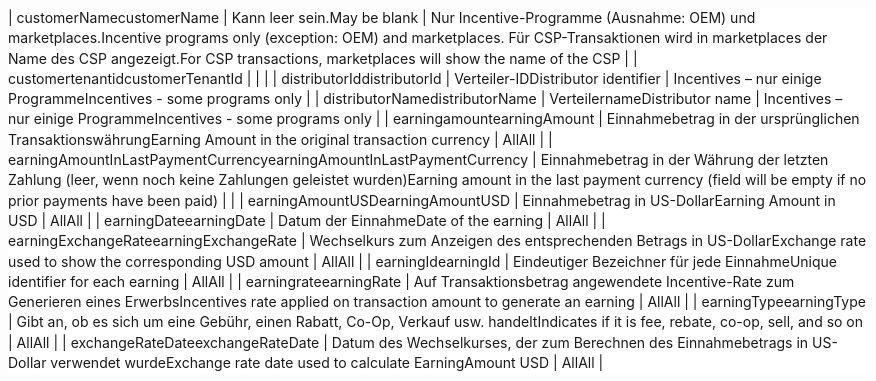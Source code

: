 | <span data-ttu-id="5a5b4-267">customerName</span><span class="sxs-lookup"><span data-stu-id="5a5b4-267">customerName</span></span> | <span data-ttu-id="5a5b4-268">Kann leer sein.</span><span class="sxs-lookup"><span data-stu-id="5a5b4-268">May be blank</span></span> | <span data-ttu-id="5a5b4-269">Nur Incentive-Programme (Ausnahme: OEM) und marketplaces.</span><span class="sxs-lookup"><span data-stu-id="5a5b4-269">Incentive programs only (exception: OEM) and marketplaces.</span></span> <span data-ttu-id="5a5b4-270">Für CSP-Transaktionen wird in marketplaces der Name des CSP angezeigt.</span><span class="sxs-lookup"><span data-stu-id="5a5b4-270">For CSP transactions, marketplaces will show the name of the CSP</span></span> |
| <span data-ttu-id="5a5b4-271">customertenantid</span><span class="sxs-lookup"><span data-stu-id="5a5b4-271">customerTenantId</span></span> |  |  |
| <span data-ttu-id="5a5b4-272">distributorId</span><span class="sxs-lookup"><span data-stu-id="5a5b4-272">distributorId</span></span> | <span data-ttu-id="5a5b4-273">Verteiler-ID</span><span class="sxs-lookup"><span data-stu-id="5a5b4-273">Distributor identifier</span></span> | <span data-ttu-id="5a5b4-274">Incentives – nur einige Programme</span><span class="sxs-lookup"><span data-stu-id="5a5b4-274">Incentives - some programs only</span></span> |
| <span data-ttu-id="5a5b4-275">distributorName</span><span class="sxs-lookup"><span data-stu-id="5a5b4-275">distributorName</span></span> | <span data-ttu-id="5a5b4-276">Verteilername</span><span class="sxs-lookup"><span data-stu-id="5a5b4-276">Distributor name</span></span> | <span data-ttu-id="5a5b4-277">Incentives – nur einige Programme</span><span class="sxs-lookup"><span data-stu-id="5a5b4-277">Incentives - some programs only</span></span> |
| <span data-ttu-id="5a5b4-278">earningamount</span><span class="sxs-lookup"><span data-stu-id="5a5b4-278">earningAmount</span></span> | <span data-ttu-id="5a5b4-279">Einnahmebetrag in der ursprünglichen Transaktionswährung</span><span class="sxs-lookup"><span data-stu-id="5a5b4-279">Earning Amount in the original transaction currency</span></span> | <span data-ttu-id="5a5b4-280">All</span><span class="sxs-lookup"><span data-stu-id="5a5b4-280">All</span></span> |
| <span data-ttu-id="5a5b4-281">earningAmountInLastPaymentCurrency</span><span class="sxs-lookup"><span data-stu-id="5a5b4-281">earningAmountInLastPaymentCurrency</span></span> | <span data-ttu-id="5a5b4-282">Einnahmebetrag in der Währung der letzten Zahlung (leer, wenn noch keine Zahlungen geleistet wurden)</span><span class="sxs-lookup"><span data-stu-id="5a5b4-282">Earning amount in the last payment currency (field will be empty if no prior payments have been paid)</span></span> |  |
| <span data-ttu-id="5a5b4-283">earningAmountUSD</span><span class="sxs-lookup"><span data-stu-id="5a5b4-283">earningAmountUSD</span></span> | <span data-ttu-id="5a5b4-284">Einnahmebetrag in US-Dollar</span><span class="sxs-lookup"><span data-stu-id="5a5b4-284">Earning Amount in USD</span></span> | <span data-ttu-id="5a5b4-285">All</span><span class="sxs-lookup"><span data-stu-id="5a5b4-285">All</span></span> |
| <span data-ttu-id="5a5b4-286">earningDate</span><span class="sxs-lookup"><span data-stu-id="5a5b4-286">earningDate</span></span> | <span data-ttu-id="5a5b4-287">Datum der Einnahme</span><span class="sxs-lookup"><span data-stu-id="5a5b4-287">Date of the earning</span></span> | <span data-ttu-id="5a5b4-288">All</span><span class="sxs-lookup"><span data-stu-id="5a5b4-288">All</span></span> |
| <span data-ttu-id="5a5b4-289">earningExchangeRate</span><span class="sxs-lookup"><span data-stu-id="5a5b4-289">earningExchangeRate</span></span> | <span data-ttu-id="5a5b4-290">Wechselkurs zum Anzeigen des entsprechenden Betrags in US-Dollar</span><span class="sxs-lookup"><span data-stu-id="5a5b4-290">Exchange rate used to show the corresponding USD amount</span></span> | <span data-ttu-id="5a5b4-291">All</span><span class="sxs-lookup"><span data-stu-id="5a5b4-291">All</span></span> |
| <span data-ttu-id="5a5b4-292">earningId</span><span class="sxs-lookup"><span data-stu-id="5a5b4-292">earningId</span></span> | <span data-ttu-id="5a5b4-293">Eindeutiger Bezeichner für jede Einnahme</span><span class="sxs-lookup"><span data-stu-id="5a5b4-293">Unique identifier for each earning</span></span> | <span data-ttu-id="5a5b4-294">All</span><span class="sxs-lookup"><span data-stu-id="5a5b4-294">All</span></span> |
| <span data-ttu-id="5a5b4-295">earningrate</span><span class="sxs-lookup"><span data-stu-id="5a5b4-295">earningRate</span></span> | <span data-ttu-id="5a5b4-296">Auf Transaktionsbetrag angewendete Incentive-Rate zum Generieren eines Erwerbs</span><span class="sxs-lookup"><span data-stu-id="5a5b4-296">Incentives rate applied on transaction amount to generate an earning</span></span> | <span data-ttu-id="5a5b4-297">All</span><span class="sxs-lookup"><span data-stu-id="5a5b4-297">All</span></span> |
| <span data-ttu-id="5a5b4-298">earningType</span><span class="sxs-lookup"><span data-stu-id="5a5b4-298">earningType</span></span> | <span data-ttu-id="5a5b4-299">Gibt an, ob es sich um eine Gebühr, einen Rabatt, Co-Op, Verkauf usw. handelt</span><span class="sxs-lookup"><span data-stu-id="5a5b4-299">Indicates if it is fee, rebate, co-op, sell, and so on</span></span> | <span data-ttu-id="5a5b4-300">All</span><span class="sxs-lookup"><span data-stu-id="5a5b4-300">All</span></span> |
| <span data-ttu-id="5a5b4-301">exchangeRateDate</span><span class="sxs-lookup"><span data-stu-id="5a5b4-301">exchangeRateDate</span></span> | <span data-ttu-id="5a5b4-302">Datum des Wechselkurses, der zum Berechnen des Einnahmebetrags in US-Dollar verwendet wurde</span><span class="sxs-lookup"><span data-stu-id="5a5b4-302">Exchange rate date used to calculate EarningAmount USD</span></span> | <span data-ttu-id="5a5b4-303">All</span><span class="sxs-lookup"><span data-stu-id="5a5b4-303">All</span></span> |